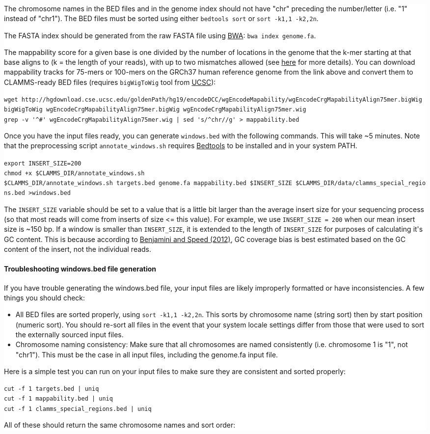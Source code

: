 The chromosome names in the BED files and in the genome index should not have "chr" preceding the number/letter (i.e. "1" instead of "chr1"). The BED files must be sorted using either `bedtools sort` or `sort -k1,1 -k2,2n`.

The FASTA index should be generated from the raw FASTA file using [BWA](http://bio-bwa.sourceforge.net/bwa.shtml): `bwa index genome.fa`.

The mappability score for a given base is one divided by the number of locations in the genome that the k-mer starting at that base aligns to (k = the length of your reads), with up to two mismatches allowed (see [here](http://genome.ucsc.edu/cgi-bin/hgFileUi?db=hg19&g=wgEncodeMapability) for more details). You can download mappability tracks for 75-mers or 100-mers on the GRCh37 human reference genome from the link above and convert them to CLAMMS-ready BED files (requires `bigWigToWig` tool from [UCSC](http://genome.ucsc.edu/goldenpath/help/bigWig.html)):

    wget http://hgdownload.cse.ucsc.edu/goldenPath/hg19/encodeDCC/wgEncodeMapability/wgEncodeCrgMapabilityAlign75mer.bigWig
    bigWigToWig wgEncodeCrgMapabilityAlign75mer.bigWig wgEncodeCrgMapabilityAlign75mer.wig
    grep -v '^#' wgEncodeCrgMapabilityAlign75mer.wig | sed 's/^chr//g' > mappability.bed

Once you have the input files ready, you can generate `windows.bed` with the following commands. This will take ~5 minutes. Note that the preprocessing script `annotate_windows.sh` requires [Bedtools](http://bedtools.readthedocs.org) to be installed and in your system PATH.

    export INSERT_SIZE=200
    chmod +x $CLAMMS_DIR/annotate_windows.sh
    $CLAMMS_DIR/annotate_windows.sh targets.bed genome.fa mappability.bed $INSERT_SIZE $CLAMMS_DIR/data/clamms_special_regions.bed >windows.bed

The `INSERT_SIZE` variable should be set to a value that is a little bit larger than the average insert size for your sequencing process (so that most reads will come from inserts of size <= this value). For example, we use `INSERT_SIZE = 200` when our mean insert size is ~150 bp. If a window is smaller than `INSERT_SIZE`, it is extended to the length of `INSERT_SIZE` for purposes of calculating it's GC content. This is because according to [Benjamini and Speed (2012)](http://www.ncbi.nlm.nih.gov/pubmed/22323520), GC coverage bias is best estimated based on the GC content of the insert, not the individual reads.

#### Troubleshooting windows.bed file generation
If you have trouble generating the windows.bed file, your input files are likely improperly formatted or have inconsistencies. A few things you should check:

* All BED files are sorted properly, using `sort -k1,1 -k2,2n`. This sorts by chromosome name (string sort) then by start position (numeric sort). You should re-sort all files in the event that your system locale settings differ from those that were used to sort the externally sourced input files.
* Chromosome naming consistency: Make sure that all chromosomes are named consistently (i.e. chromosome 1 is "1", not "chr1"). This must be the case in all input files, including the genome.fa input file.

Here is a simple test you can run on your input files to make sure they are consistent and sorted properly:

    cut -f 1 targets.bed | uniq
    cut -f 1 mappability.bed | uniq
    cut -f 1 clamms_special_regions.bed | uniq

All of these should return the same chromosome names and sort order:
